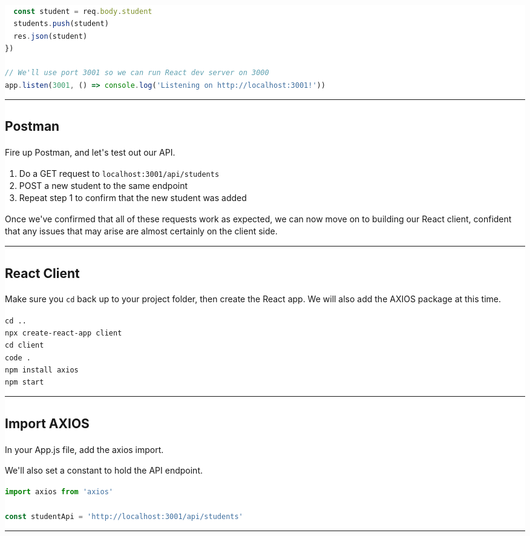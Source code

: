 ```js
  const student = req.body.student
  students.push(student)
  res.json(student)
})

// We'll use port 3001 so we can run React dev server on 3000
app.listen(3001, () => console.log('Listening on http://localhost:3001!'))
```

---

## Postman

Fire up Postman, and let's test out our API.

1. Do a GET request to `localhost:3001/api/students`
2. POST a new student to the same endpoint
3. Repeat step 1 to confirm that the new student was added

Once we've confirmed that all of these requests work as expected, we can now move on to building our React client, confident that any issues that may arise are almost certainly on the client side.

---

## React Client

Make sure you `cd` back up to your project folder, then create the React app. We will also add the AXIOS package at this time.

```
cd ..
npx create-react-app client
cd client
code .
npm install axios
npm start
```

---

## Import AXIOS

In your App.js file, add the axios import.

We'll also set a constant to hold the API endpoint.

```js
import axios from 'axios'

const studentApi = 'http://localhost:3001/api/students'
```

---
